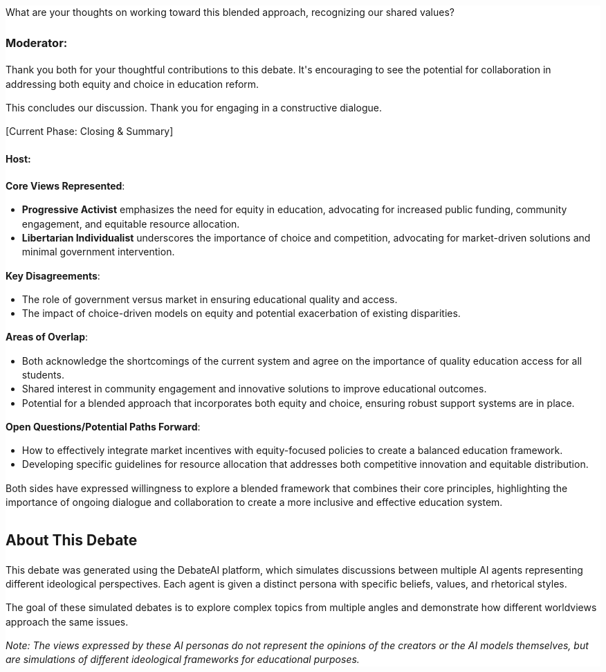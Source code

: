What are your thoughts on working toward this blended approach, recognizing our shared values?

### Moderator:

Thank you both for your thoughtful contributions to this debate. It's encouraging to see the potential for collaboration in addressing both equity and choice in education reform.

This concludes our discussion. Thank you for engaging in a constructive dialogue.

[Current Phase: Closing & Summary]

#### Host:

**Core Views Represented**:
- **Progressive Activist** emphasizes the need for equity in education, advocating for increased public funding, community engagement, and equitable resource allocation.
- **Libertarian Individualist** underscores the importance of choice and competition, advocating for market-driven solutions and minimal government intervention.

**Key Disagreements**:
- The role of government versus market in ensuring educational quality and access.
- The impact of choice-driven models on equity and potential exacerbation of existing disparities.

**Areas of Overlap**:
- Both acknowledge the shortcomings of the current system and agree on the importance of quality education access for all students.
- Shared interest in community engagement and innovative solutions to improve educational outcomes.
- Potential for a blended approach that incorporates both equity and choice, ensuring robust support systems are in place.

**Open Questions/Potential Paths Forward**:
- How to effectively integrate market incentives with equity-focused policies to create a balanced education framework.
- Developing specific guidelines for resource allocation that addresses both competitive innovation and equitable distribution.

Both sides have expressed willingness to explore a blended framework that combines their core principles, highlighting the importance of ongoing dialogue and collaboration to create a more inclusive and effective education system.
## About This Debate

This debate was generated using the DebateAI platform, which simulates discussions between multiple AI agents representing different ideological perspectives. Each agent is given a distinct persona with specific beliefs, values, and rhetorical styles.

The goal of these simulated debates is to explore complex topics from multiple angles and demonstrate how different worldviews approach the same issues.

*Note: The views expressed by these AI personas do not represent the opinions of the creators or the AI models themselves, but are simulations of different ideological frameworks for educational purposes.*
